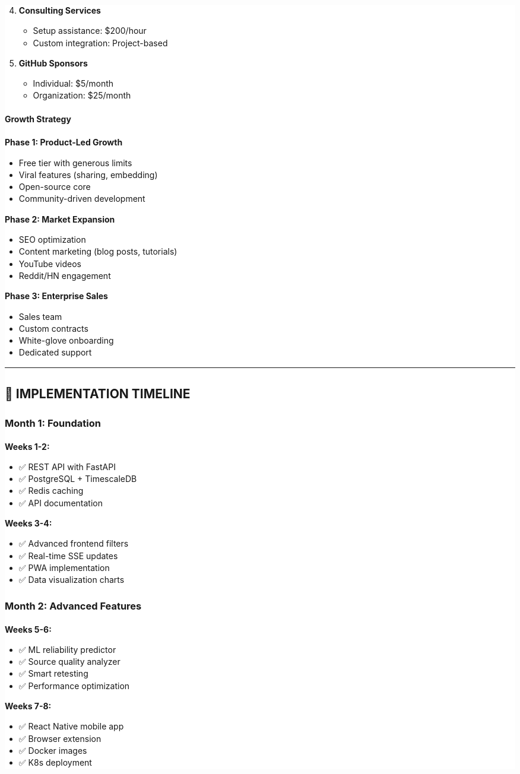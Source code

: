 4. **Consulting Services**
   - Setup assistance: $200/hour
   - Custom integration: Project-based

5. **GitHub Sponsors**
   - Individual: $5/month
   - Organization: $25/month

#### **Growth Strategy**

**Phase 1: Product-Led Growth**
- Free tier with generous limits
- Viral features (sharing, embedding)
- Open-source core
- Community-driven development

**Phase 2: Market Expansion**
- SEO optimization
- Content marketing (blog posts, tutorials)
- YouTube videos
- Reddit/HN engagement

**Phase 3: Enterprise Sales**
- Sales team
- Custom contracts
- White-glove onboarding
- Dedicated support

---

## 📅 IMPLEMENTATION TIMELINE

### Month 1: Foundation
**Weeks 1-2:**
- ✅ REST API with FastAPI
- ✅ PostgreSQL + TimescaleDB
- ✅ Redis caching
- ✅ API documentation

**Weeks 3-4:**
- ✅ Advanced frontend filters
- ✅ Real-time SSE updates
- ✅ PWA implementation
- ✅ Data visualization charts

### Month 2: Advanced Features
**Weeks 5-6:**
- ✅ ML reliability predictor
- ✅ Source quality analyzer
- ✅ Smart retesting
- ✅ Performance optimization

**Weeks 7-8:**
- ✅ React Native mobile app
- ✅ Browser extension
- ✅ Docker images
- ✅ K8s deployment
